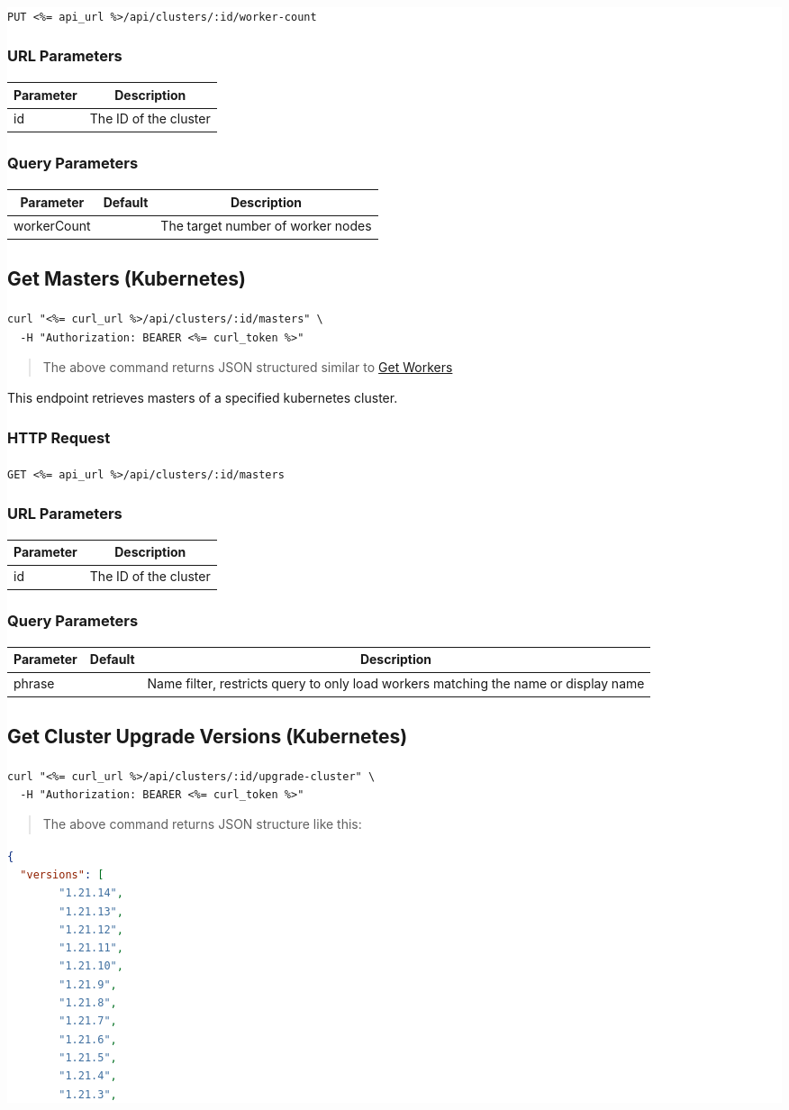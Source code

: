 `PUT <%= api_url %>/api/clusters/:id/worker-count`


### URL Parameters

Parameter | Description
--------- | -----------
id | The ID of the cluster

### Query Parameters

Parameter | Default | Description
--------- | ------- | -----------
workerCount | | The target number of worker nodes


## Get Masters (Kubernetes)

```shell
curl "<%= curl_url %>/api/clusters/:id/masters" \
  -H "Authorization: BEARER <%= curl_token %>"
```

> The above command returns JSON structured similar to [Get Workers](#get-workers)

This endpoint retrieves masters of a specified kubernetes cluster.

### HTTP Request

`GET <%= api_url %>/api/clusters/:id/masters`

### URL Parameters

Parameter | Description
--------- | -----------
id | The ID of the cluster

### Query Parameters

Parameter | Default | Description
--------- | ------- | -----------
phrase |  | Name filter, restricts query to only load workers matching the name or display name


## Get Cluster Upgrade Versions (Kubernetes)

```shell
curl "<%= curl_url %>/api/clusters/:id/upgrade-cluster" \
  -H "Authorization: BEARER <%= curl_token %>"
```

> The above command returns JSON structure like this:

```json
{
  "versions": [
        "1.21.14",
        "1.21.13",
        "1.21.12",
        "1.21.11",
        "1.21.10",
        "1.21.9",
        "1.21.8",
        "1.21.7",
        "1.21.6",
        "1.21.5",
        "1.21.4",
        "1.21.3",
```
